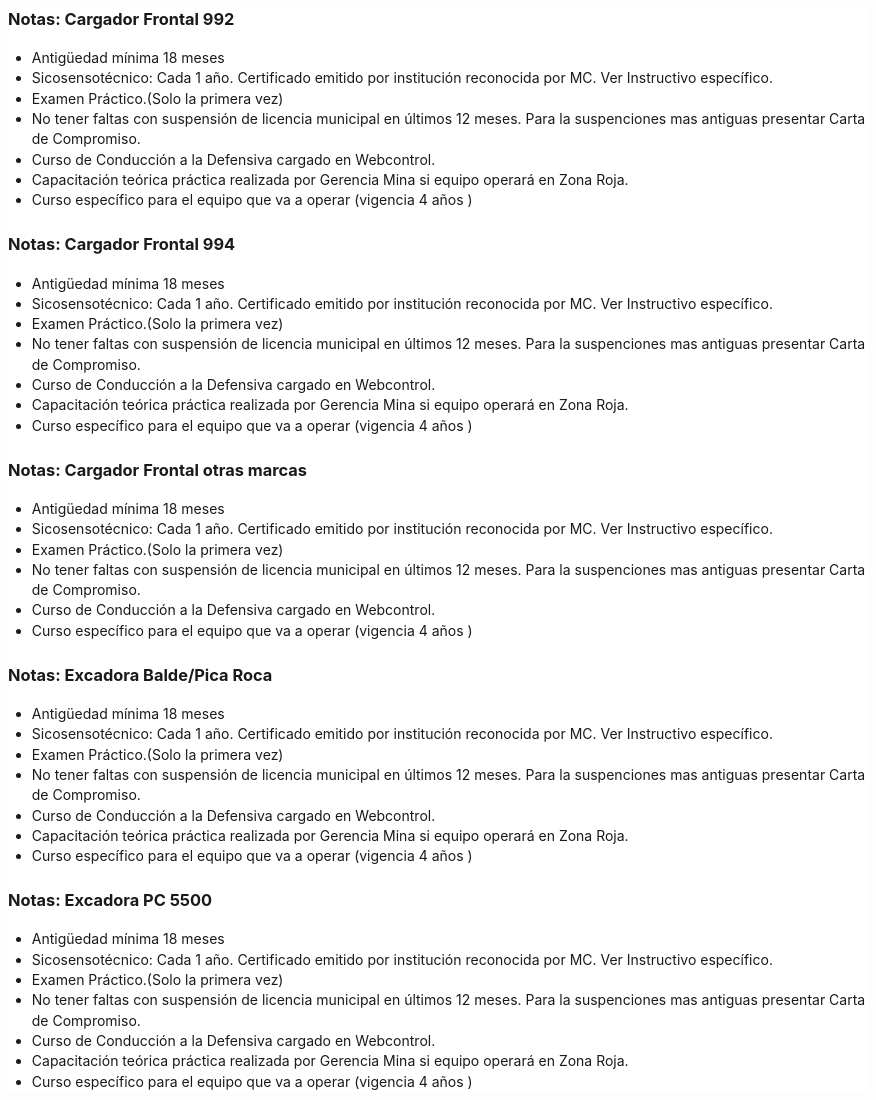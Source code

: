 ### Notas: Cargador Frontal 992

- Antigüedad mínima 18 meses
- Sicosensotécnico: Cada 1 año. Certificado emitido por institución reconocida por MC. Ver Instructivo específico.
- Examen Práctico.(Solo la primera vez)
- No tener faltas con suspensión de licencia municipal en últimos 12 meses. Para la suspenciones mas antiguas presentar Carta de Compromiso.
- Curso de Conducción a la Defensiva cargado en Webcontrol.
- Capacitación teórica práctica realizada por Gerencia Mina si equipo operará en Zona Roja.
- Curso específico para el equipo que va a operar (vigencia 4 años )

### Notas: Cargador Frontal 994

- Antigüedad mínima 18 meses
- Sicosensotécnico: Cada 1 año. Certificado emitido por institución reconocida por MC. Ver Instructivo específico.
- Examen Práctico.(Solo la primera vez)
- No tener faltas con suspensión de licencia municipal en últimos 12 meses. Para la suspenciones mas antiguas presentar Carta de Compromiso.
- Curso de Conducción a la Defensiva cargado en Webcontrol.
- Capacitación teórica práctica realizada por Gerencia Mina si equipo operará en Zona Roja.
- Curso específico para el equipo que va a operar (vigencia 4 años )

### Notas: Cargador Frontal otras marcas

- Antigüedad mínima 18 meses
- Sicosensotécnico: Cada 1 año. Certificado emitido por institución reconocida por MC. Ver Instructivo específico.
- Examen Práctico.(Solo la primera vez)
- No tener faltas con suspensión de licencia municipal en últimos 12 meses. Para la suspenciones mas antiguas presentar Carta de Compromiso.
- Curso de Conducción a la Defensiva cargado en Webcontrol.
- Curso específico para el equipo que va a operar (vigencia 4 años )

### Notas: Excadora Balde/Pica Roca

- Antigüedad mínima 18 meses
- Sicosensotécnico: Cada 1 año. Certificado emitido por institución reconocida por MC. Ver Instructivo específico.
- Examen Práctico.(Solo la primera vez)
- No tener faltas con suspensión de licencia municipal en últimos 12 meses. Para la suspenciones mas antiguas presentar Carta de Compromiso.
- Curso de Conducción a la Defensiva cargado en Webcontrol.
- Capacitación teórica práctica realizada por Gerencia Mina si equipo operará en Zona Roja.
- Curso específico para el equipo que va a operar (vigencia 4 años )

### Notas: Excadora PC 5500

- Antigüedad mínima 18 meses
- Sicosensotécnico: Cada 1 año. Certificado emitido por institución reconocida por MC. Ver Instructivo específico.
- Examen Práctico.(Solo la primera vez)
- No tener faltas con suspensión de licencia municipal en últimos 12 meses. Para la suspenciones mas antiguas presentar Carta de Compromiso.
- Curso de Conducción a la Defensiva cargado en Webcontrol.
- Capacitación teórica práctica realizada por Gerencia Mina si equipo operará en Zona Roja.
- Curso específico para el equipo que va a operar (vigencia 4 años )
